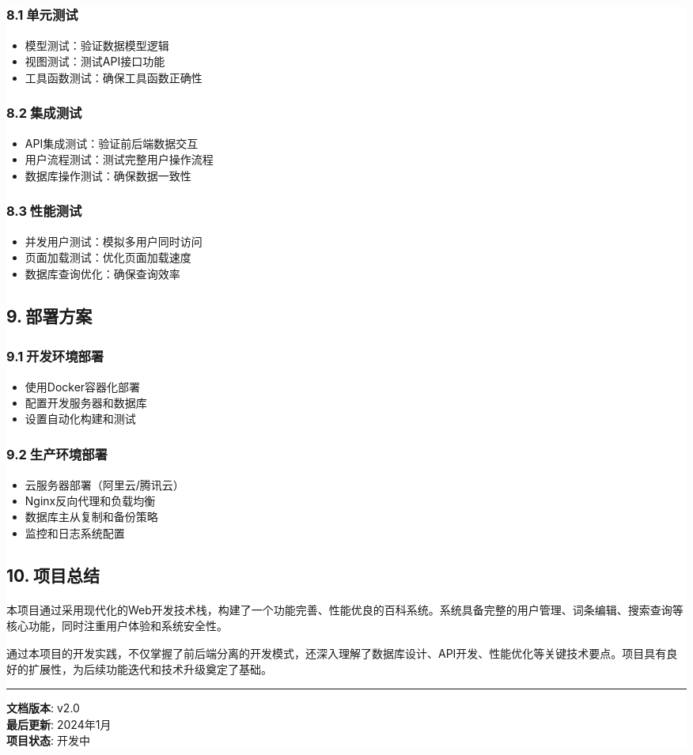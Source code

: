 ### 8.1 单元测试
- 模型测试：验证数据模型逻辑
- 视图测试：测试API接口功能
- 工具函数测试：确保工具函数正确性

### 8.2 集成测试
- API集成测试：验证前后端数据交互
- 用户流程测试：测试完整用户操作流程
- 数据库操作测试：确保数据一致性

### 8.3 性能测试
- 并发用户测试：模拟多用户同时访问
- 页面加载测试：优化页面加载速度
- 数据库查询优化：确保查询效率

## 9. 部署方案

### 9.1 开发环境部署
- 使用Docker容器化部署
- 配置开发服务器和数据库
- 设置自动化构建和测试

### 9.2 生产环境部署
- 云服务器部署（阿里云/腾讯云）
- Nginx反向代理和负载均衡
- 数据库主从复制和备份策略
- 监控和日志系统配置

## 10. 项目总结

本项目通过采用现代化的Web开发技术栈，构建了一个功能完善、性能优良的百科系统。系统具备完整的用户管理、词条编辑、搜索查询等核心功能，同时注重用户体验和系统安全性。

通过本项目的开发实践，不仅掌握了前后端分离的开发模式，还深入理解了数据库设计、API开发、性能优化等关键技术要点。项目具有良好的扩展性，为后续功能迭代和技术升级奠定了基础。

---

**文档版本**: v2.0  
**最后更新**: 2024年1月  
**项目状态**: 开发中